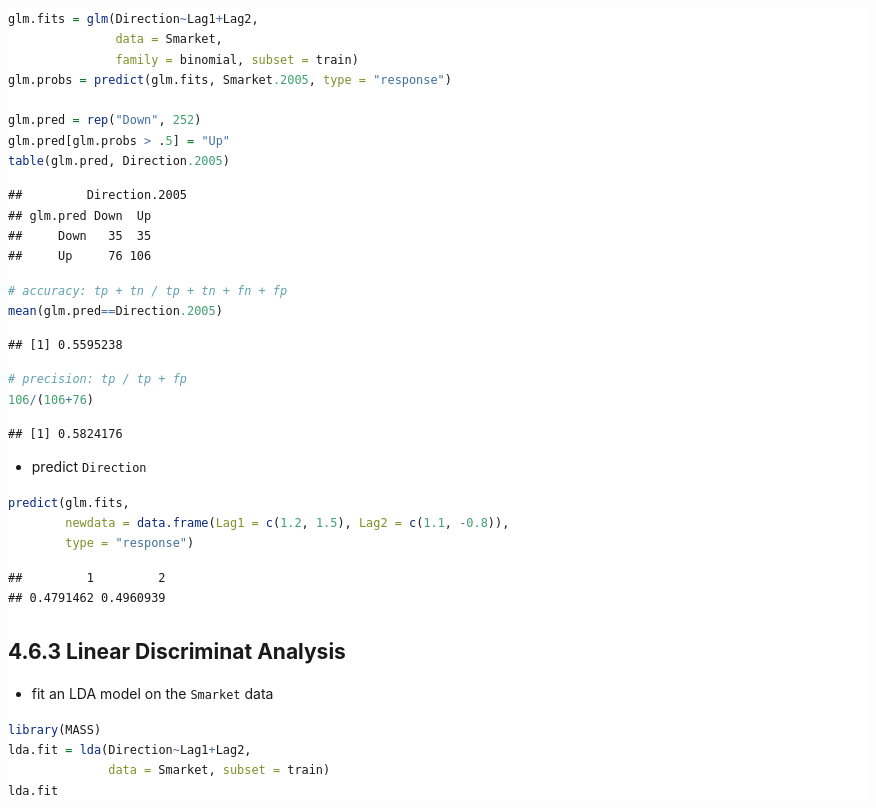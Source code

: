 ``` r
glm.fits = glm(Direction~Lag1+Lag2, 
               data = Smarket,
               family = binomial, subset = train)
glm.probs = predict(glm.fits, Smarket.2005, type = "response")

glm.pred = rep("Down", 252)
glm.pred[glm.probs > .5] = "Up"
table(glm.pred, Direction.2005)
```

    ##         Direction.2005
    ## glm.pred Down  Up
    ##     Down   35  35
    ##     Up     76 106

``` r
# accuracy: tp + tn / tp + tn + fn + fp
mean(glm.pred==Direction.2005)
```

    ## [1] 0.5595238

``` r
# precision: tp / tp + fp
106/(106+76)
```

    ## [1] 0.5824176

-   predict `Direction`

``` r
predict(glm.fits, 
        newdata = data.frame(Lag1 = c(1.2, 1.5), Lag2 = c(1.1, -0.8)),
        type = "response")
```

    ##         1         2 
    ## 0.4791462 0.4960939

4.6.3 Linear Discriminat Analysis
---------------------------------

-   fit an LDA model on the `Smarket` data

``` r
library(MASS)
lda.fit = lda(Direction~Lag1+Lag2,
              data = Smarket, subset = train)
lda.fit
```
